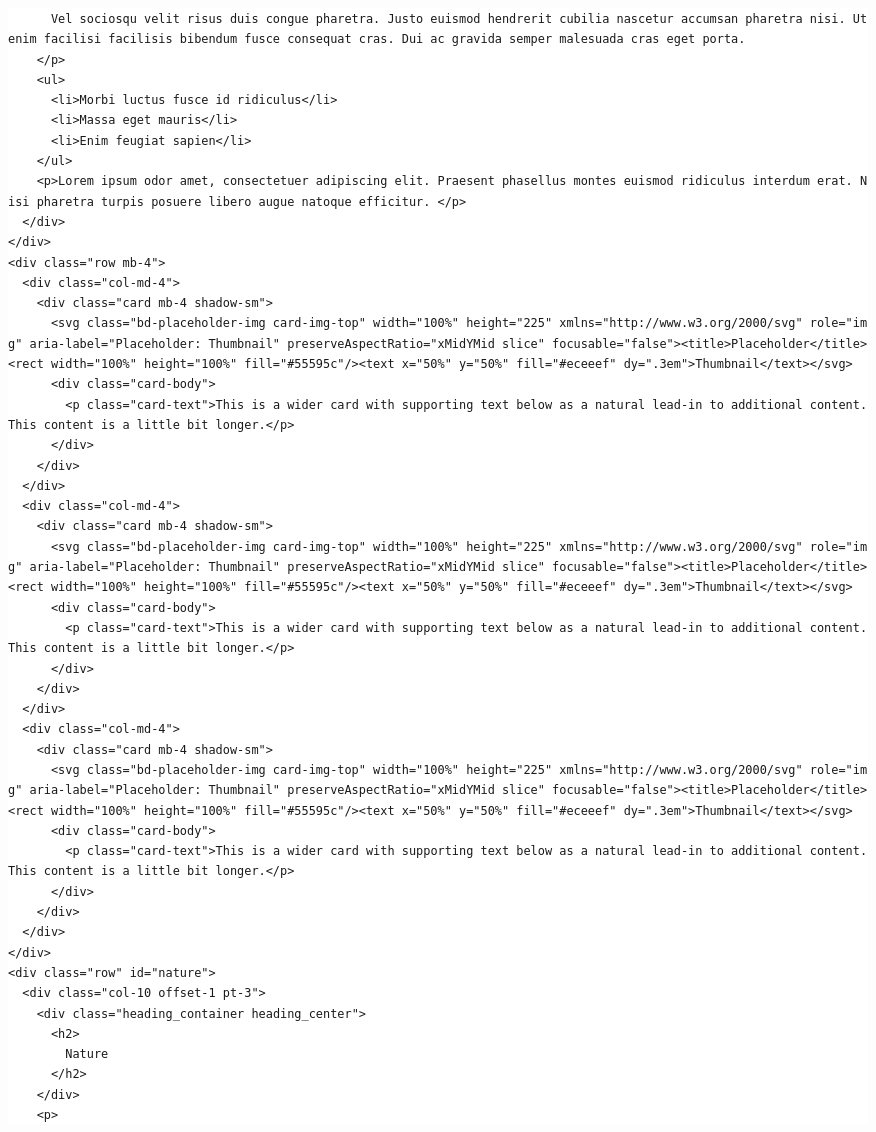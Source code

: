           Vel sociosqu velit risus duis congue pharetra. Justo euismod hendrerit cubilia nascetur accumsan pharetra nisi. Ut enim facilisi facilisis bibendum fusce consequat cras. Dui ac gravida semper malesuada cras eget porta.
        </p>
        <ul>
          <li>Morbi luctus fusce id ridiculus</li>
          <li>Massa eget mauris</li>
          <li>Enim feugiat sapien</li>
        </ul>
        <p>Lorem ipsum odor amet, consectetuer adipiscing elit. Praesent phasellus montes euismod ridiculus interdum erat. Nisi pharetra turpis posuere libero augue natoque efficitur. </p>
      </div>
    </div>
    <div class="row mb-4">
      <div class="col-md-4">
        <div class="card mb-4 shadow-sm">
          <svg class="bd-placeholder-img card-img-top" width="100%" height="225" xmlns="http://www.w3.org/2000/svg" role="img" aria-label="Placeholder: Thumbnail" preserveAspectRatio="xMidYMid slice" focusable="false"><title>Placeholder</title><rect width="100%" height="100%" fill="#55595c"/><text x="50%" y="50%" fill="#eceeef" dy=".3em">Thumbnail</text></svg>
          <div class="card-body">
            <p class="card-text">This is a wider card with supporting text below as a natural lead-in to additional content. This content is a little bit longer.</p>
          </div>
        </div>
      </div>
      <div class="col-md-4">
        <div class="card mb-4 shadow-sm">
          <svg class="bd-placeholder-img card-img-top" width="100%" height="225" xmlns="http://www.w3.org/2000/svg" role="img" aria-label="Placeholder: Thumbnail" preserveAspectRatio="xMidYMid slice" focusable="false"><title>Placeholder</title><rect width="100%" height="100%" fill="#55595c"/><text x="50%" y="50%" fill="#eceeef" dy=".3em">Thumbnail</text></svg>
          <div class="card-body">
            <p class="card-text">This is a wider card with supporting text below as a natural lead-in to additional content. This content is a little bit longer.</p>
          </div>
        </div>
      </div>
      <div class="col-md-4">
        <div class="card mb-4 shadow-sm">
          <svg class="bd-placeholder-img card-img-top" width="100%" height="225" xmlns="http://www.w3.org/2000/svg" role="img" aria-label="Placeholder: Thumbnail" preserveAspectRatio="xMidYMid slice" focusable="false"><title>Placeholder</title><rect width="100%" height="100%" fill="#55595c"/><text x="50%" y="50%" fill="#eceeef" dy=".3em">Thumbnail</text></svg>
          <div class="card-body">
            <p class="card-text">This is a wider card with supporting text below as a natural lead-in to additional content. This content is a little bit longer.</p>
          </div>
        </div>
      </div>
    </div>
    <div class="row" id="nature">
      <div class="col-10 offset-1 pt-3">
        <div class="heading_container heading_center">
          <h2>
            Nature
          </h2>
        </div>
        <p>